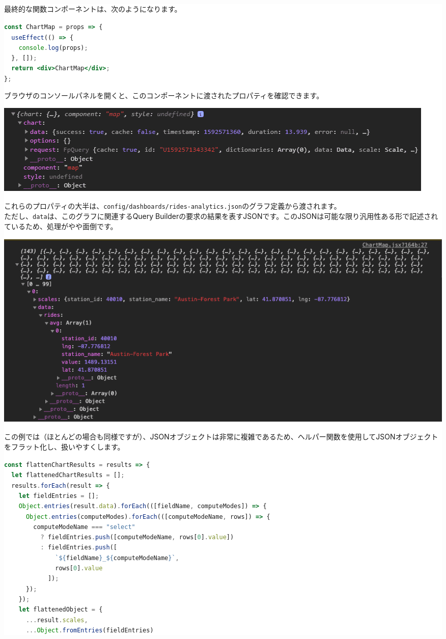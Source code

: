 最終的な関数コンポーネントは、次のようになります。

```jsx
const ChartMap = props => {
  useEffect(() => {
    console.log(props);
  }, []);
  return <div>ChartMap</div>;
};
```

ブラウザのコンソールパネルを開くと、このコンポーネントに渡されたプロパティを確認できます。

![alt text](picts/chart-map-props.png "Chart Props")

これらのプロパティの大半は、`config/dashboards/rides-analytics.json`のグラフ定義から渡されます。  
ただし、`data`は、このグラフに関連するQuery Builderの要求の結果を表すJSONです。このJSONは可能な限り汎用性ある形で記述されているため、処理がやや面倒です。

![alt text](picts/chart-data-results.png "Chart Data Results")

この例では（ほとんどの場合も同様ですが）、JSONオブジェクトは非常に複雑であるため、ヘルパー関数を使用してJSONオブジェクトをフラット化し、扱いやすくします。

```jsx
const flattenChartResults = results => {
  let flattenedChartResults = [];
  results.forEach(result => {
    let fieldEntries = [];
    Object.entries(result.data).forEach(([fieldName, computeModes]) => {
      Object.entries(computeModes).forEach(([computeModeName, rows]) => {
        computeModeName === "select"
          ? fieldEntries.push([computeModeName, rows[0].value])
          : fieldEntries.push([
              `${fieldName}_${computeModeName}`,
              rows[0].value
            ]);
      });
    });
    let flattenedObject = {
      ...result.scales,
      ...Object.fromEntries(fieldEntries)
```